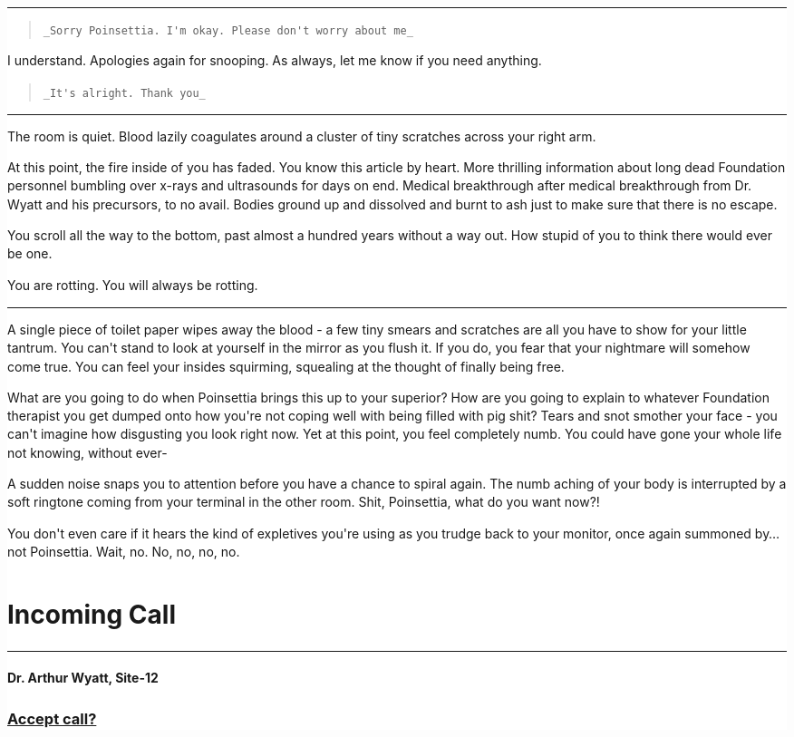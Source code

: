 * * *
  

> `_Sorry Poinsettia. I'm okay. Please don't worry about me_`
  
  
I understand. Apologies again for snooping. As always, let me know if you need anything.  
  
  

> `_It's alright. Thank you_`
  

* * *
The room is quiet. Blood lazily coagulates around a cluster of tiny scratches across your right arm.  
  
  
At this point, the fire inside of you has faded. You know this article by heart. More thrilling information about long dead Foundation personnel bumbling over x-rays and ultrasounds for days on end. Medical breakthrough after medical breakthrough from Dr. Wyatt and his precursors, to no avail. Bodies ground up and dissolved and burnt to ash just to make sure that there is no escape.  
  
  
You scroll all the way to the bottom, past almost a hundred years without a way out. How stupid of you to think there would ever be one.  
  
  
You are rotting. You will always be rotting.  

* * *
A single piece of toilet paper wipes away the blood - a few tiny smears and scratches are all you have to show for your little tantrum. You can't stand to look at yourself in the mirror as you flush it. If you do, you fear that your nightmare will somehow come true. You can feel your insides squirming, squealing at the thought of finally being free.  

  
What are you going to do when Poinsettia brings this up to your superior? How are you going to explain to whatever Foundation therapist you get dumped onto how you're not coping well with being filled with pig shit? Tears and snot smother your face - you can't imagine how disgusting you look right now. Yet at this point, you feel completely numb. You could have gone your whole life not knowing, without ever-  

  
A sudden noise snaps you to attention before you have a chance to spiral again. The numb aching of your body is interrupted by a soft ringtone coming from your terminal in the other room. Shit, Poinsettia, what do you want now?!  

  
You don't even care if it hears the kind of expletives you're using as you trudge back to your monitor, once again summoned by… not Poinsettia. Wait, no. No, no, no, no.  
  
  

# Incoming Call
* * *
#### Dr. Arthur Wyatt, Site-12
### [Accept call?](https://scp-wiki.wikidot.com/scp-8883/offset/1)
  